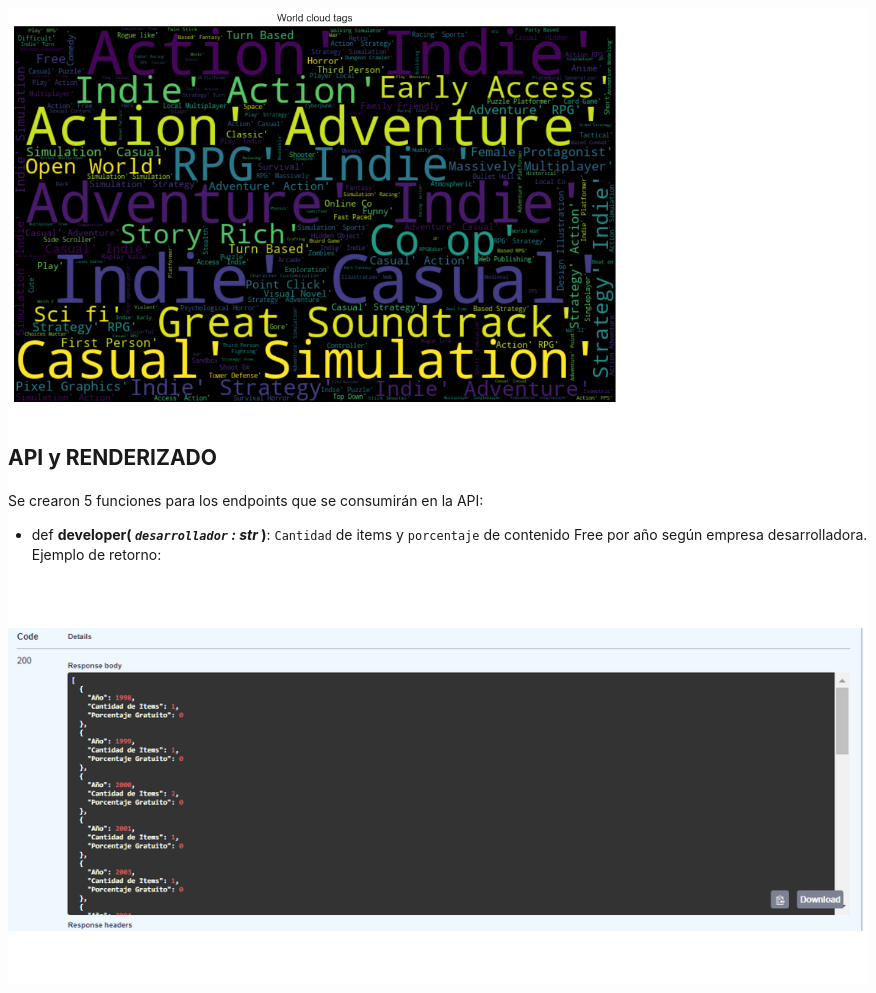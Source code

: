 <img src="Images\tags.png" height=400>
</p>

## API y RENDERIZADO
Se crearon 5 funciones para los endpoints que se consumirán en la API:

+ def **developer( *`desarrollador` : str* )**:
    `Cantidad` de items y `porcentaje` de contenido Free por año según empresa desarrolladora. 
Ejemplo de retorno:
<p align="center">
<img src="Images\api1.png" height=400>
</p>

